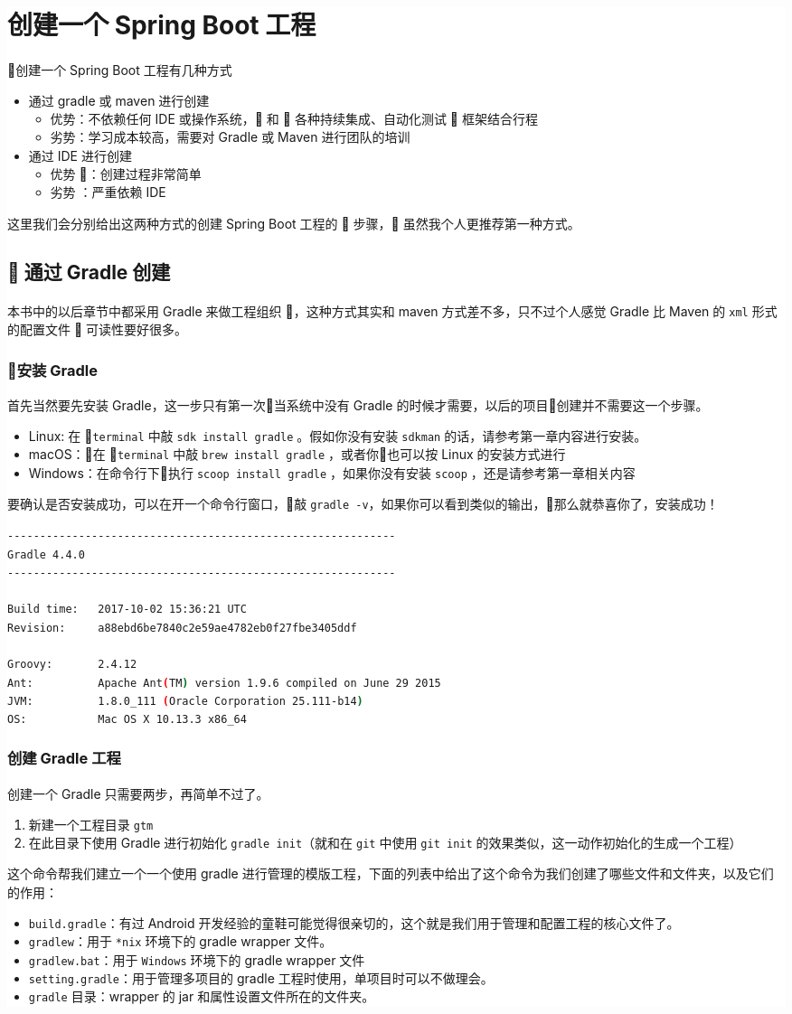 # 创建一个 Spring Boot 工程

创建一个 Spring Boot 工程有几种方式

* 通过 gradle 或 maven 进行创建
  * 优势：不依赖任何 IDE 或操作系统， 和  各种持续集成、自动化测试  框架结合行程
  * 劣势：学习成本较高，需要对 Gradle 或 Maven 进行团队的培训
* 通过 IDE 进行创建
  * 优势 ：创建过程非常简单
  * 劣势 ：严重依赖 IDE

这里我们会分别给出这两种方式的创建 Spring Boot 工程的  步骤， 虽然我个人更推荐第一种方式。

##  通过 Gradle 创建

本书中的以后章节中都采用 Gradle 来做工程组织 ，这种方式其实和 maven 方式差不多，只不过个人感觉 Gradle 比 Maven 的 `xml` 形式的配置文件  可读性要好很多。

### 安装 Gradle

首先当然要先安装 Gradle，这一步只有第一次当系统中没有 Gradle 的时候才需要，以后的项目创建并不需要这一个步骤。

* Linux: 在 `terminal` 中敲 `sdk install gradle` 。假如你没有安装 `sdkman` 的话，请参考第一章内容进行安装。
* macOS：在 `terminal` 中敲 `brew install gradle` ，或者你也可以按 Linux 的安装方式进行
* Windows：在命令行下执行 `scoop install gradle` ，如果你没有安装 `scoop` ，还是请参考第一章相关内容

要确认是否安装成功，可以在开一个命令行窗口，敲 `gradle -v`，如果你可以看到类似的输出，那么就恭喜你了，安装成功！

```bash
------------------------------------------------------------
Gradle 4.4.0
------------------------------------------------------------

Build time:   2017-10-02 15:36:21 UTC
Revision:     a88ebd6be7840c2e59ae4782eb0f27fbe3405ddf

Groovy:       2.4.12
Ant:          Apache Ant(TM) version 1.9.6 compiled on June 29 2015
JVM:          1.8.0_111 (Oracle Corporation 25.111-b14)
OS:           Mac OS X 10.13.3 x86_64
```

### 创建 Gradle 工程

创建一个 Gradle 只需要两步，再简单不过了。

 1. 新建一个工程目录 `gtm`
 2. 在此目录下使用 Gradle 进行初始化 `gradle init`（就和在 `git` 中使用 `git init` 的效果类似，这一动作初始化的生成一个工程）

这个命令帮我们建立一个一个使用 gradle 进行管理的模版工程，下面的列表中给出了这个命令为我们创建了哪些文件和文件夹，以及它们的作用：

* `build.gradle`：有过 Android 开发经验的童鞋可能觉得很亲切的，这个就是我们用于管理和配置工程的核心文件了。
* `gradlew`：用于 `*nix` 环境下的 gradle wrapper 文件。
* `gradlew.bat`：用于 `Windows` 环境下的 gradle wrapper 文件
* `setting.gradle`：用于管理多项目的 gradle 工程时使用，单项目时可以不做理会。
* `gradle` 目录：wrapper 的 jar 和属性设置文件所在的文件夹。
